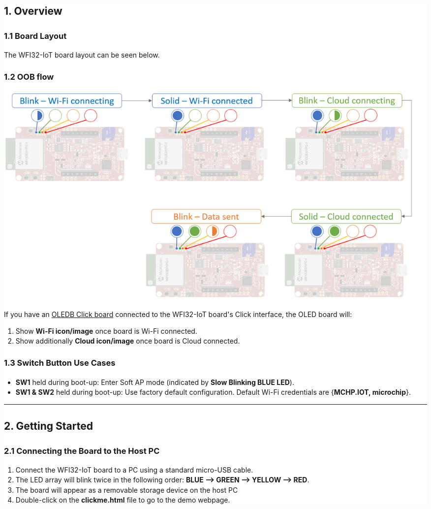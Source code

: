 
## 1. Overview <a name="chapter1"></a>

### 1.1 Board Layout <a name="chapter1.1"></a>
The WFI32-IoT board layout can be seen below.

### 1.2 OOB flow <a name="chapter1.2"></a>

<img src="resources/media/leds.png" width="840"/>

If you have an [OLEDB Click board](https://www.mikroe.com/oled-b-click) connected to the WFI32-IoT board's Click interface, the OLED board will:
1. Show **Wi-Fi icon/image** once board is Wi-Fi connected.
2. Show additionally **Cloud icon/image** once board is Cloud connected.

### 1.3 Switch Button Use Cases <a name="chapter1.3"></a>
* **SW1** held during boot-up: Enter Soft AP mode (indicated by **Slow Blinking BLUE LED**).
* **SW1 & SW2** held during boot-up: Use factory default configuration. Default Wi-Fi credentials are {**MCHP.IOT, microchip**}.

---

## 2. Getting Started <a name="chapter2"></a>

### 2.1 Connecting the Board to the Host PC <a name="chapter2.1"></a>
1. Connect the WFI32-IoT board to a PC using a standard micro-USB cable. 
2. The LED array will blink twice in the following order: **BLUE --> GREEN --> YELLOW --> RED**. 
3. The board will appear as a removable storage device on the host PC
4. Double-click on the **clickme.html** file to go to the demo webpage.
